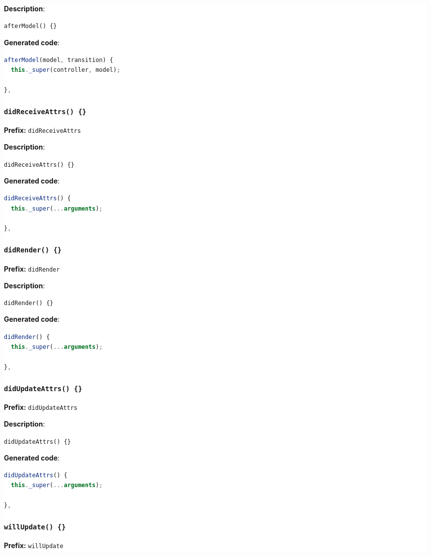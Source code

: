 **Description**:
```
afterModel() {}
```
**Generated code**:
```js
afterModel(model, transition) {
  this._super(controller, model);
  
},
```
### `didReceiveAttrs() {}`
**Prefix:** `didReceiveAttrs`

**Description**:
```
didReceiveAttrs() {}
```
**Generated code**:
```js
didReceiveAttrs() {
  this._super(...arguments);
  
},
```
### `didRender() {}`
**Prefix:** `didRender`

**Description**:
```
didRender() {}
```
**Generated code**:
```js
didRender() {
  this._super(...arguments);
  
},
```
### `didUpdateAttrs() {}`
**Prefix:** `didUpdateAttrs`

**Description**:
```
didUpdateAttrs() {}
```
**Generated code**:
```js
didUpdateAttrs() {
  this._super(...arguments);
  
},
```
### `willUpdate() {}`
**Prefix:** `willUpdate`
